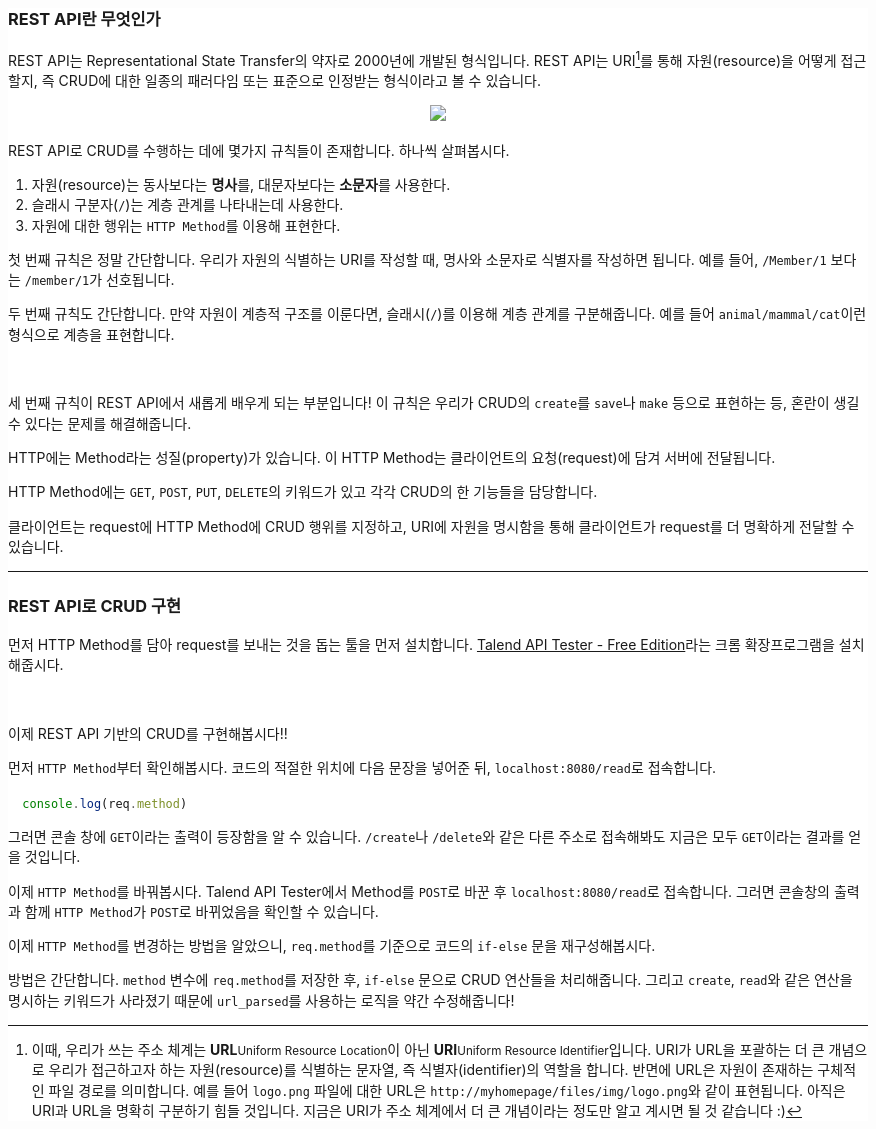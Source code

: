 
### REST API란 무엇인가

REST API는 Representational State Transfer의 약자로 2000년에 개발된 형식입니다. REST API는 URI[^1]를 통해 자원(resource)을 어떻게 접근할지, 즉 CRUD에 대한 일종의 패러다임 또는 표준으로 인정받는 형식이라고 볼 수 있습니다.

<div style="text-align: center; margin: 5px;">
<img src="https://gmlwjd9405.github.io/images/network/rest.png"  style="width: 75%;">
</div>

REST API로 CRUD를 수행하는 데에 몇가지 규칙들이 존재합니다. 하나씩 살펴봅시다.

1. 자원(resource)는 동사보다는 **명사**를, 대문자보다는 **소문자**를 사용한다.
2. 슬래시 구분자(`/`)는 계층 관계를 나타내는데 사용한다.
3. 자원에 대한 행위는 `HTTP Method`를 이용해 표현한다.

첫 번째 규칙은 정말 간단합니다. 우리가 자원의 식별하는 URI를 작성할 때, 명사와 소문자로 식별자를 작성하면 됩니다. 예를 들어, `/Member/1` 보다는 `/member/1`가 선호됩니다.

두 번째 규칙도 간단합니다. 만약 자원이 계층적 구조를 이룬다면, 슬래시(`/`)를 이용해 계층 관계를 구분해줍니다. 예를 들어 `animal/mammal/cat`이런 형식으로 계층을 표현합니다.

<br>

세 번째 규칙이 REST API에서 새롭게 배우게 되는 부분입니다! 이 규칙은 우리가 CRUD의 `create`를 `save`나 `make` 등으로 표현하는 등, 혼란이 생길 수 있다는 문제를 해결해줍니다.

HTTP에는 Method라는 성질(property)가 있습니다. 이 HTTP Method는 클라이언트의 요청(request)에 담겨 서버에 전달됩니다.

HTTP Method에는 `GET`, `POST`, `PUT`, `DELETE`의 키워드가 있고 각각 CRUD의 한 기능들을 담당합니다.

클라이언트는 request에 HTTP Method에 CRUD 행위를 지정하고, URI에 자원을 명시함을 통해 클라이언트가 request를 더 명확하게 전달할 수 있습니다.

<hr>

### REST API로 CRUD 구현

먼저 HTTP Method를 담아 request를 보내는 것을 돕는 툴을 먼저 설치합니다. [Talend API Tester - Free Edition](https://chrome.google.com/webstore/detail/talend-api-tester-free-ed/aejoelaoggembcahagimdiliamlcdmfm)라는 크롬 확장프로그램을 설치해줍시다.

<br>

이제 REST API 기반의 CRUD를 구현해봅시다!!

먼저 `HTTP Method`부터 확인해봅시다. 코드의 적절한 위치에 다음 문장을 넣어준 뒤, `localhost:8080/read`로 접속합니다.

``` javascript
  console.log(req.method)
```

그러면 콘솔 창에 `GET`이라는 출력이 등장함을 알 수 있습니다. `/create`나 `/delete`와 같은 다른 주소로 접속해봐도 지금은 모두 `GET`이라는 결과를 얻을 것입니다.

이제 `HTTP Method`를 바꿔봅시다. Talend API Tester에서 Method를 `POST`로 바꾼 후 `localhost:8080/read`로 접속합니다. 그러면 콘솔창의 출력과 함께 `HTTP Method`가 `POST`로 바뀌었음을 확인할 수 있습니다.

이제 `HTTP Method`를 변경하는 방법을 알았으니, `req.method`를 기준으로 코드의 `if-else` 문을 재구성해봅시다. 

방법은 간단합니다. `method` 변수에 `req.method`를 저장한 후, `if-else` 문으로 CRUD 연산들을 처리해줍니다. 그리고 `create`, `read`와 같은 연산을 명시하는 키워드가 사라졌기 때문에 `url_parsed`를 사용하는 로직을 약간 수정해줍니다!


[^1]: 이때, 우리가 쓰는 주소 체계는 **URL**<small>Uniform Resource Location</small>이 아닌 **URI**<small>Uniform Resource Identifier</small>입니다. URI가 URL을 포괄하는 더 큰 개념으로 우리가 접근하고자 하는 자원(resource)를 식별하는 문자열, 즉 식별자(identifier)의 역할을 합니다. 반면에 URL은 자원이 존재하는 구체적인 파일 경로를 의미합니다. 예를 들어 `logo.png` 파일에 대한 URL은 `http://myhomepage/files/img/logo.png`와 같이 표현됩니다. 아직은 URI과 URL을 명확히 구분하기 힘들 것입니다. 지금은 URI가 주소 체계에서 더 큰 개념이라는 정도만 알고 계시면 될 것 같습니다 :)